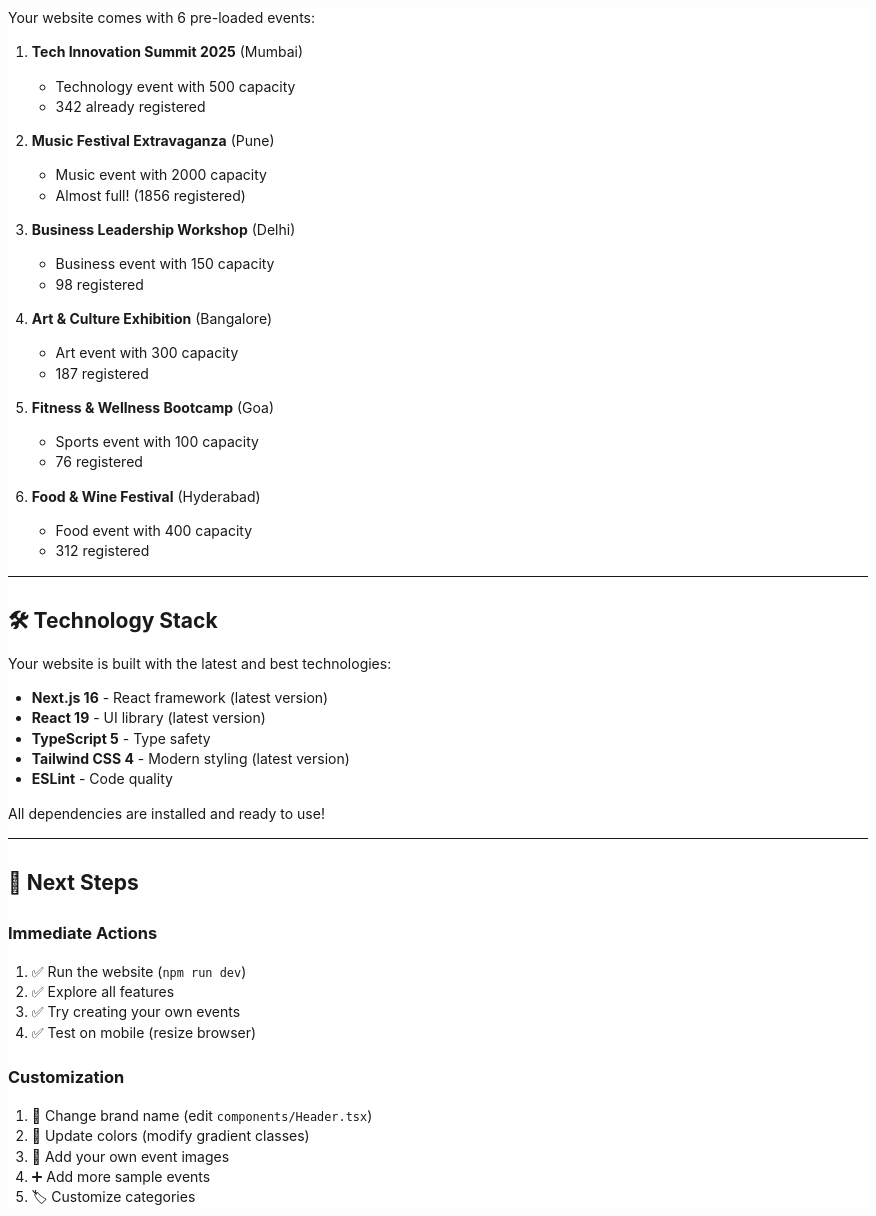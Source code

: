 Your website comes with 6 pre-loaded events:

1. **Tech Innovation Summit 2025** (Mumbai)
   - Technology event with 500 capacity
   - 342 already registered

2. **Music Festival Extravaganza** (Pune)
   - Music event with 2000 capacity
   - Almost full! (1856 registered)

3. **Business Leadership Workshop** (Delhi)
   - Business event with 150 capacity
   - 98 registered

4. **Art & Culture Exhibition** (Bangalore)
   - Art event with 300 capacity
   - 187 registered

5. **Fitness & Wellness Bootcamp** (Goa)
   - Sports event with 100 capacity
   - 76 registered

6. **Food & Wine Festival** (Hyderabad)
   - Food event with 400 capacity
   - 312 registered

---

## 🛠️ Technology Stack

Your website is built with the latest and best technologies:

- **Next.js 16** - React framework (latest version)
- **React 19** - UI library (latest version)
- **TypeScript 5** - Type safety
- **Tailwind CSS 4** - Modern styling (latest version)
- **ESLint** - Code quality

All dependencies are installed and ready to use!

---

## 🎯 Next Steps

### Immediate Actions
1. ✅ Run the website (`npm run dev`)
2. ✅ Explore all features
3. ✅ Try creating your own events
4. ✅ Test on mobile (resize browser)

### Customization
1. 📝 Change brand name (edit `components/Header.tsx`)
2. 🎨 Update colors (modify gradient classes)
3. 📸 Add your own event images
4. ➕ Add more sample events
5. 🏷️ Customize categories
